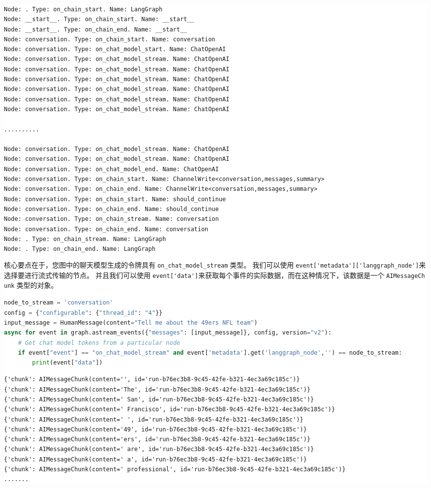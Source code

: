 ```
Node: . Type: on_chain_start. Name: LangGraph
Node: __start__. Type: on_chain_start. Name: __start__
Node: __start__. Type: on_chain_end. Name: __start__
Node: conversation. Type: on_chain_start. Name: conversation
Node: conversation. Type: on_chat_model_start. Name: ChatOpenAI
Node: conversation. Type: on_chat_model_stream. Name: ChatOpenAI
Node: conversation. Type: on_chat_model_stream. Name: ChatOpenAI
Node: conversation. Type: on_chat_model_stream. Name: ChatOpenAI
Node: conversation. Type: on_chat_model_stream. Name: ChatOpenAI
Node: conversation. Type: on_chat_model_stream. Name: ChatOpenAI
Node: conversation. Type: on_chat_model_stream. Name: ChatOpenAI

..........

Node: conversation. Type: on_chat_model_stream. Name: ChatOpenAI
Node: conversation. Type: on_chat_model_stream. Name: ChatOpenAI
Node: conversation. Type: on_chat_model_end. Name: ChatOpenAI
Node: conversation. Type: on_chain_start. Name: ChannelWrite<conversation,messages,summary>
Node: conversation. Type: on_chain_end. Name: ChannelWrite<conversation,messages,summary>
Node: conversation. Type: on_chain_start. Name: should_continue
Node: conversation. Type: on_chain_end. Name: should_continue
Node: conversation. Type: on_chain_stream. Name: conversation
Node: conversation. Type: on_chain_end. Name: conversation
Node: . Type: on_chain_stream. Name: LangGraph
Node: . Type: on_chain_end. Name: LangGraph
```

核心要点在于，您图中的聊天模型生成的令牌具有 `on_chat_model_stream` 类型。
我们可以使用 `event['metadata']['langgraph_node']`来选择要进行流式传输的节点。
并且我们可以使用 `event['data']`来获取每个事件的实际数据，而在这种情况下，该数据是一个 `AIMessageChunk` 类型的对象。

```python
node_to_stream = 'conversation'
config = {"configurable": {"thread_id": "4"}}
input_message = HumanMessage(content="Tell me about the 49ers NFL team")
async for event in graph.astream_events({"messages": [input_message]}, config, version="v2"):
    # Get chat model tokens from a particular node 
    if event["event"] == "on_chat_model_stream" and event['metadata'].get('langgraph_node','') == node_to_stream:
        print(event["data"])
```

```
{'chunk': AIMessageChunk(content='', id='run-b76ec3b8-9c45-42fe-b321-4ec3a69c185c')}
{'chunk': AIMessageChunk(content='The', id='run-b76ec3b8-9c45-42fe-b321-4ec3a69c185c')}
{'chunk': AIMessageChunk(content=' San', id='run-b76ec3b8-9c45-42fe-b321-4ec3a69c185c')}
{'chunk': AIMessageChunk(content=' Francisco', id='run-b76ec3b8-9c45-42fe-b321-4ec3a69c185c')}
{'chunk': AIMessageChunk(content=' ', id='run-b76ec3b8-9c45-42fe-b321-4ec3a69c185c')}
{'chunk': AIMessageChunk(content='49', id='run-b76ec3b8-9c45-42fe-b321-4ec3a69c185c')}
{'chunk': AIMessageChunk(content='ers', id='run-b76ec3b8-9c45-42fe-b321-4ec3a69c185c')}
{'chunk': AIMessageChunk(content=' are', id='run-b76ec3b8-9c45-42fe-b321-4ec3a69c185c')}
{'chunk': AIMessageChunk(content=' a', id='run-b76ec3b8-9c45-42fe-b321-4ec3a69c185c')}
{'chunk': AIMessageChunk(content=' professional', id='run-b76ec3b8-9c45-42fe-b321-4ec3a69c185c')}
.......

```
